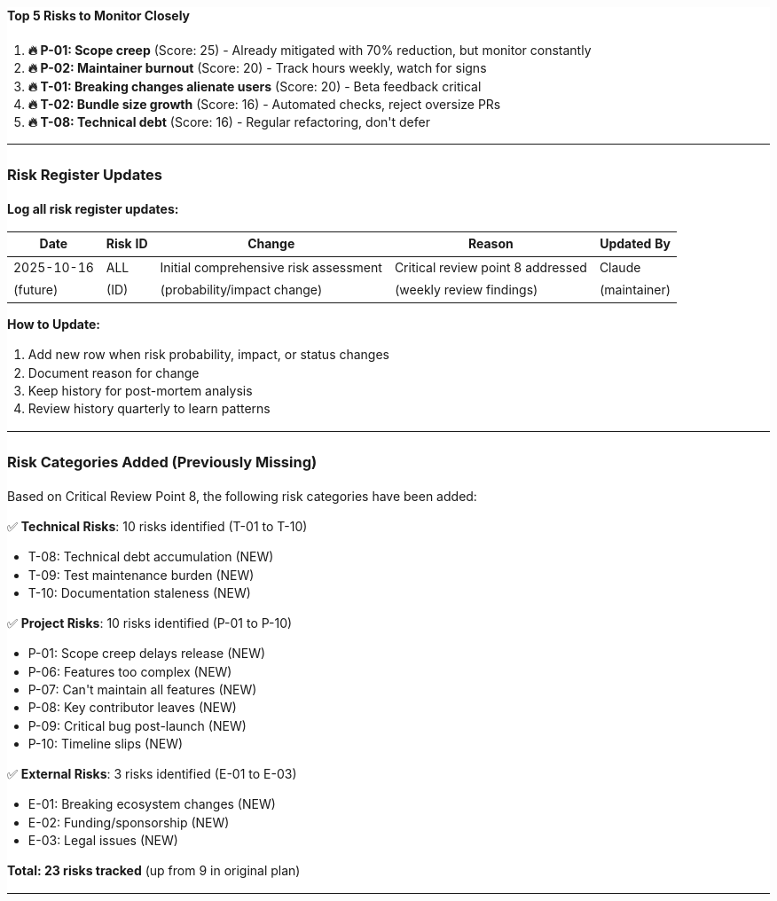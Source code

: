 #### Top 5 Risks to Monitor Closely

1. **🔥 P-01: Scope creep** (Score: 25) - Already mitigated with 70% reduction, but monitor constantly
2. **🔥 P-02: Maintainer burnout** (Score: 20) - Track hours weekly, watch for signs
3. **🔥 T-01: Breaking changes alienate users** (Score: 20) - Beta feedback critical
4. **🔥 T-02: Bundle size growth** (Score: 16) - Automated checks, reject oversize PRs
5. **🔥 T-08: Technical debt** (Score: 16) - Regular refactoring, don't defer

---

### Risk Register Updates

**Log all risk register updates:**

| Date       | Risk ID | Change                                | Reason                            | Updated By   |
| ---------- | ------- | ------------------------------------- | --------------------------------- | ------------ |
| 2025-10-16 | ALL     | Initial comprehensive risk assessment | Critical review point 8 addressed | Claude       |
| (future)   | (ID)    | (probability/impact change)           | (weekly review findings)          | (maintainer) |

**How to Update:**

1. Add new row when risk probability, impact, or status changes
2. Document reason for change
3. Keep history for post-mortem analysis
4. Review history quarterly to learn patterns

---

### Risk Categories Added (Previously Missing)

Based on Critical Review Point 8, the following risk categories have been added:

✅ **Technical Risks**: 10 risks identified (T-01 to T-10)

- T-08: Technical debt accumulation (NEW)
- T-09: Test maintenance burden (NEW)
- T-10: Documentation staleness (NEW)

✅ **Project Risks**: 10 risks identified (P-01 to P-10)

- P-01: Scope creep delays release (NEW)
- P-06: Features too complex (NEW)
- P-07: Can't maintain all features (NEW)
- P-08: Key contributor leaves (NEW)
- P-09: Critical bug post-launch (NEW)
- P-10: Timeline slips (NEW)

✅ **External Risks**: 3 risks identified (E-01 to E-03)

- E-01: Breaking ecosystem changes (NEW)
- E-02: Funding/sponsorship (NEW)
- E-03: Legal issues (NEW)

**Total: 23 risks tracked** (up from 9 in original plan)

---
